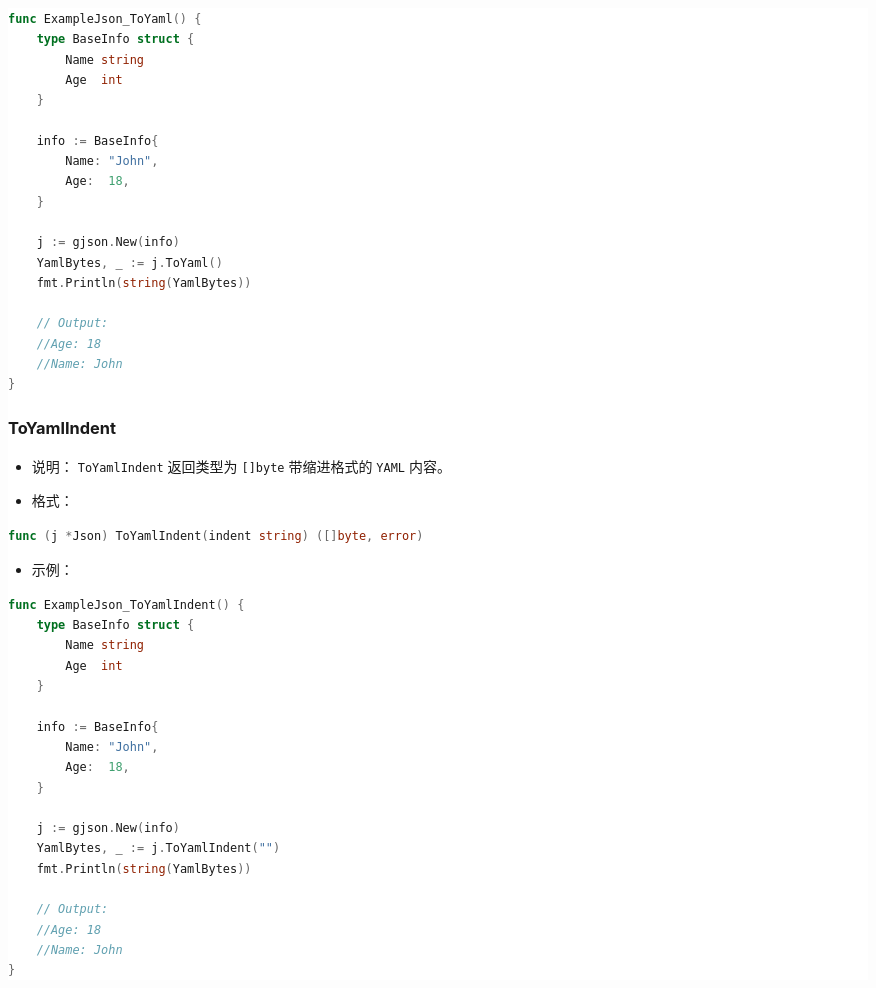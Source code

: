 




```go
func ExampleJson_ToYaml() {
  	type BaseInfo struct {
  		Name string
  		Age  int
  	}

  	info := BaseInfo{
  		Name: "John",
  		Age:  18,
  	}

  	j := gjson.New(info)
  	YamlBytes, _ := j.ToYaml()
  	fmt.Println(string(YamlBytes))

  	// Output:
  	//Age: 18
  	//Name: John
}
```


### ToYamlIndent

- 说明： `ToYamlIndent` 返回类型为 `[]byte` 带缩进格式的 `YAML` 内容。

- 格式：









```go
func (j *Json) ToYamlIndent(indent string) ([]byte, error)
```

- 示例：









```go
func ExampleJson_ToYamlIndent() {
  	type BaseInfo struct {
  		Name string
  		Age  int
  	}

  	info := BaseInfo{
  		Name: "John",
  		Age:  18,
  	}

  	j := gjson.New(info)
  	YamlBytes, _ := j.ToYamlIndent("")
  	fmt.Println(string(YamlBytes))

  	// Output:
  	//Age: 18
  	//Name: John
}
```